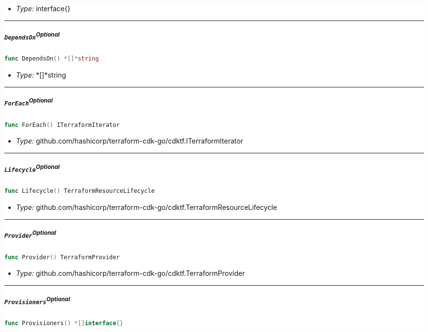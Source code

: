 - *Type:* interface{}

---

##### `DependsOn`<sup>Optional</sup> <a name="DependsOn" id="@cdktf/provider-azurerm.logzMonitor.LogzMonitor.property.dependsOn"></a>

```go
func DependsOn() *[]*string
```

- *Type:* *[]*string

---

##### `ForEach`<sup>Optional</sup> <a name="ForEach" id="@cdktf/provider-azurerm.logzMonitor.LogzMonitor.property.forEach"></a>

```go
func ForEach() ITerraformIterator
```

- *Type:* github.com/hashicorp/terraform-cdk-go/cdktf.ITerraformIterator

---

##### `Lifecycle`<sup>Optional</sup> <a name="Lifecycle" id="@cdktf/provider-azurerm.logzMonitor.LogzMonitor.property.lifecycle"></a>

```go
func Lifecycle() TerraformResourceLifecycle
```

- *Type:* github.com/hashicorp/terraform-cdk-go/cdktf.TerraformResourceLifecycle

---

##### `Provider`<sup>Optional</sup> <a name="Provider" id="@cdktf/provider-azurerm.logzMonitor.LogzMonitor.property.provider"></a>

```go
func Provider() TerraformProvider
```

- *Type:* github.com/hashicorp/terraform-cdk-go/cdktf.TerraformProvider

---

##### `Provisioners`<sup>Optional</sup> <a name="Provisioners" id="@cdktf/provider-azurerm.logzMonitor.LogzMonitor.property.provisioners"></a>

```go
func Provisioners() *[]interface{}
```
